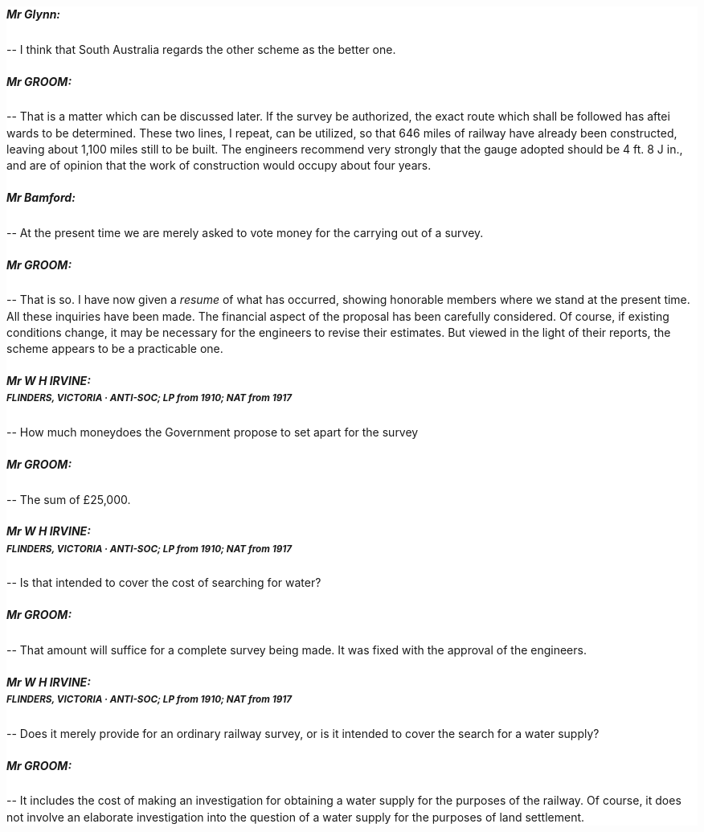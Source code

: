 ##### Mr Glynn:

--  I think that South Australia regards the other scheme as the better one. 

##### Mr GROOM:

-- That is a matter which can be discussed later. If the survey be authorized, the exact route which shall be followed has aftei wards to be determined. These two lines, I repeat, can be utilized, so that 646 miles of railway have already been constructed, leaving about 1,100 miles still to be built. The engineers recommend very strongly that the gauge adopted should be 4 ft. 8 J in., and are of opinion that the work of construction would occupy about four years. 

##### Mr Bamford:

--  At the present time we are merely asked to vote money for the carrying out of a survey. 

##### Mr GROOM:

-- That is so. I have now given a  *resume*  of what has occurred, showing honorable members where we stand at the present time. All these inquiries have been made. The financial aspect of the proposal has been carefully considered. Of course, if existing conditions change, it may be necessary for the engineers to revise their estimates. But viewed in the light of their reports, the scheme appears to be a practicable one. 

##### Mr W H IRVINE:<br><small class="text-muted">FLINDERS, VICTORIA &middot; ANTI-SOC; LP from 1910; NAT from 1917</small>

--  How much moneydoes the Government propose to set apart for the survey 

##### Mr GROOM:

-- The sum of £25,000. 

##### Mr W H IRVINE:<br><small class="text-muted">FLINDERS, VICTORIA &middot; ANTI-SOC; LP from 1910; NAT from 1917</small>

--  Is that intended to cover the cost of searching for water? 

##### Mr GROOM:

-- That amount will suffice for a complete survey being made. It was fixed with the approval of the engineers. 

##### Mr W H IRVINE:<br><small class="text-muted">FLINDERS, VICTORIA &middot; ANTI-SOC; LP from 1910; NAT from 1917</small>

--  Does it merely provide for an ordinary railway survey, or is it intended to cover the search for a water supply? 

##### Mr GROOM:

-- It includes the cost of making an investigation for obtaining a water supply for the purposes of the railway. Of course, it does not involve an elaborate investigation into the question of a water supply for the purposes of land settlement. 

